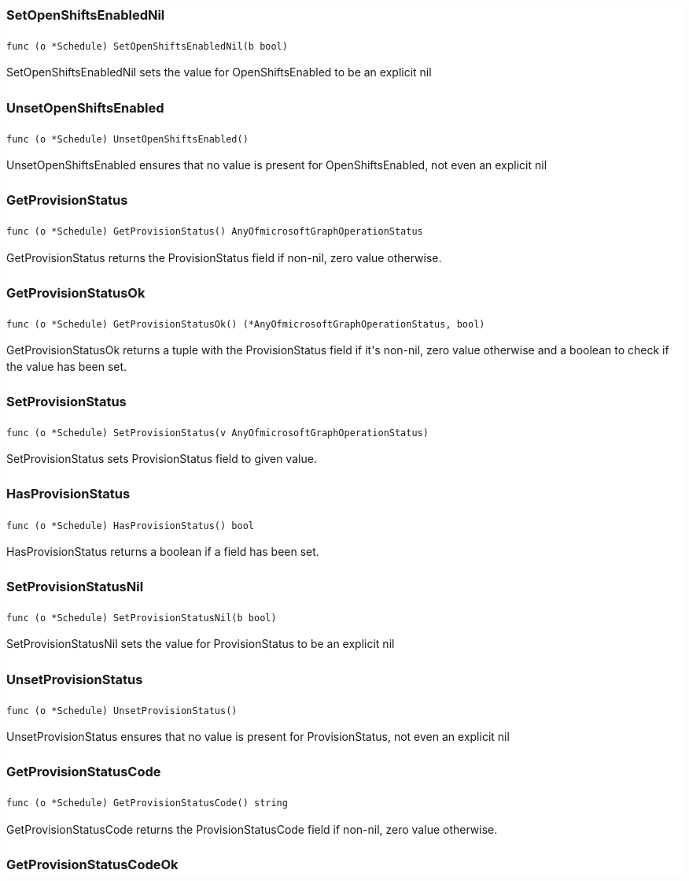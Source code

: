 ### SetOpenShiftsEnabledNil

`func (o *Schedule) SetOpenShiftsEnabledNil(b bool)`

 SetOpenShiftsEnabledNil sets the value for OpenShiftsEnabled to be an explicit nil

### UnsetOpenShiftsEnabled
`func (o *Schedule) UnsetOpenShiftsEnabled()`

UnsetOpenShiftsEnabled ensures that no value is present for OpenShiftsEnabled, not even an explicit nil
### GetProvisionStatus

`func (o *Schedule) GetProvisionStatus() AnyOfmicrosoftGraphOperationStatus`

GetProvisionStatus returns the ProvisionStatus field if non-nil, zero value otherwise.

### GetProvisionStatusOk

`func (o *Schedule) GetProvisionStatusOk() (*AnyOfmicrosoftGraphOperationStatus, bool)`

GetProvisionStatusOk returns a tuple with the ProvisionStatus field if it's non-nil, zero value otherwise
and a boolean to check if the value has been set.

### SetProvisionStatus

`func (o *Schedule) SetProvisionStatus(v AnyOfmicrosoftGraphOperationStatus)`

SetProvisionStatus sets ProvisionStatus field to given value.

### HasProvisionStatus

`func (o *Schedule) HasProvisionStatus() bool`

HasProvisionStatus returns a boolean if a field has been set.

### SetProvisionStatusNil

`func (o *Schedule) SetProvisionStatusNil(b bool)`

 SetProvisionStatusNil sets the value for ProvisionStatus to be an explicit nil

### UnsetProvisionStatus
`func (o *Schedule) UnsetProvisionStatus()`

UnsetProvisionStatus ensures that no value is present for ProvisionStatus, not even an explicit nil
### GetProvisionStatusCode

`func (o *Schedule) GetProvisionStatusCode() string`

GetProvisionStatusCode returns the ProvisionStatusCode field if non-nil, zero value otherwise.

### GetProvisionStatusCodeOk
